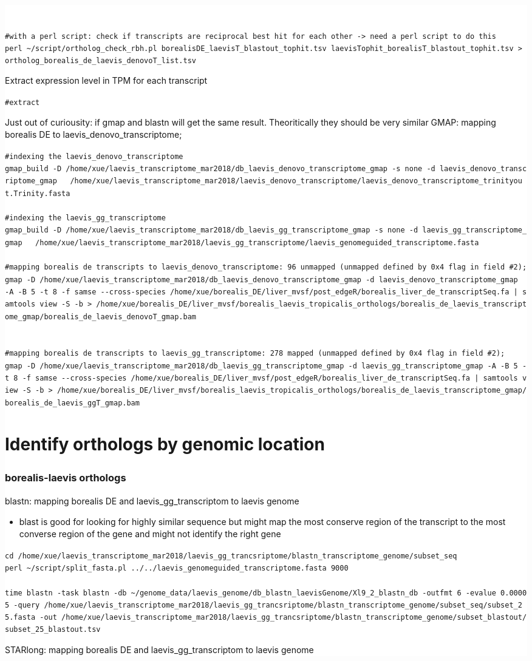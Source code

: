 ```


#with a perl script: check if transcripts are reciprocal best hit for each other -> need a perl script to do this
perl ~/script/ortholog_check_rbh.pl borealisDE_laevisT_blastout_tophit.tsv laevisTophit_borealisT_blastout_tophit.tsv > ortholog_borealis_de_laevis_denovoT_list.tsv
```
Extract expression level in TPM for each transcript
```
#extract 
```



Just out of curiousity: if gmap and blastn will get the same result. Theoritically they should be very similar
GMAP: mapping borealis DE to laevis_denovo_transcriptome; 
```
#indexing the laevis_denovo_transcriptome
gmap_build -D /home/xue/laevis_transcriptome_mar2018/db_laevis_denovo_transcriptome_gmap -s none -d laevis_denovo_transcriptome_gmap   /home/xue/laevis_transcriptome_mar2018/laevis_denovo_transcriptome/laevis_denovo_transcriptome_trinityout.Trinity.fasta

#indexing the laevis_gg_transcriptome
gmap_build -D /home/xue/laevis_transcriptome_mar2018/db_laevis_gg_transcriptome_gmap -s none -d laevis_gg_transcriptome_gmap   /home/xue/laevis_transcriptome_mar2018/laevis_gg_transcriptome/laevis_genomeguided_transcriptome.fasta

#mapping borealis de transcripts to laevis_denovo_transcriptome: 96 unmapped (unmapped defined by 0x4 flag in field #2); 
gmap -D /home/xue/laevis_transcriptome_mar2018/db_laevis_denovo_transcriptome_gmap -d laevis_denovo_transcriptome_gmap  -A -B 5 -t 8 -f samse --cross-species /home/xue/borealis_DE/liver_mvsf/post_edgeR/borealis_liver_de_transcriptSeq.fa | samtools view -S -b > /home/xue/borealis_DE/liver_mvsf/borealis_laevis_tropicalis_orthologs/borealis_de_laevis_transcriptome_gmap/borealis_de_laevis_denovoT_gmap.bam


#mapping borealis de transcripts to laevis_gg_transcriptome: 278 mapped (unmapped defined by 0x4 flag in field #2); 
gmap -D /home/xue/laevis_transcriptome_mar2018/db_laevis_gg_transcriptome_gmap -d laevis_gg_transcriptome_gmap -A -B 5 -t 8 -f samse --cross-species /home/xue/borealis_DE/liver_mvsf/post_edgeR/borealis_liver_de_transcriptSeq.fa | samtools view -S -b > /home/xue/borealis_DE/liver_mvsf/borealis_laevis_tropicalis_orthologs/borealis_de_laevis_transcriptome_gmap/borealis_de_laevis_ggT_gmap.bam
```


# Identify orthologs by genomic location
### borealis-laevis orthologs
blastn: mapping borealis DE and laevis_gg_transcriptom to laevis genome 
 - blast is good for looking for highly similar sequence but might map the most conserve region of the transcript to the most converse region of the gene and might not identify the right gene
```
cd /home/xue/laevis_transcriptome_mar2018/laevis_gg_trancsriptome/blastn_transcriptome_genome/subset_seq
perl ~/script/split_fasta.pl ../../laevis_genomeguided_transcriptome.fasta 9000

time blastn -task blastn -db ~/genome_data/laevis_genome/db_blastn_laevisGenome/Xl9_2_blastn_db -outfmt 6 -evalue 0.00005 -query /home/xue/laevis_transcriptome_mar2018/laevis_gg_trancsriptome/blastn_transcriptome_genome/subset_seq/subset_25.fasta -out /home/xue/laevis_transcriptome_mar2018/laevis_gg_trancsriptome/blastn_transcriptome_genome/subset_blastout/subset_25_blastout.tsv
```
STARlong: mapping borealis DE and laevis_gg_transcriptom to laevis genome
```
```